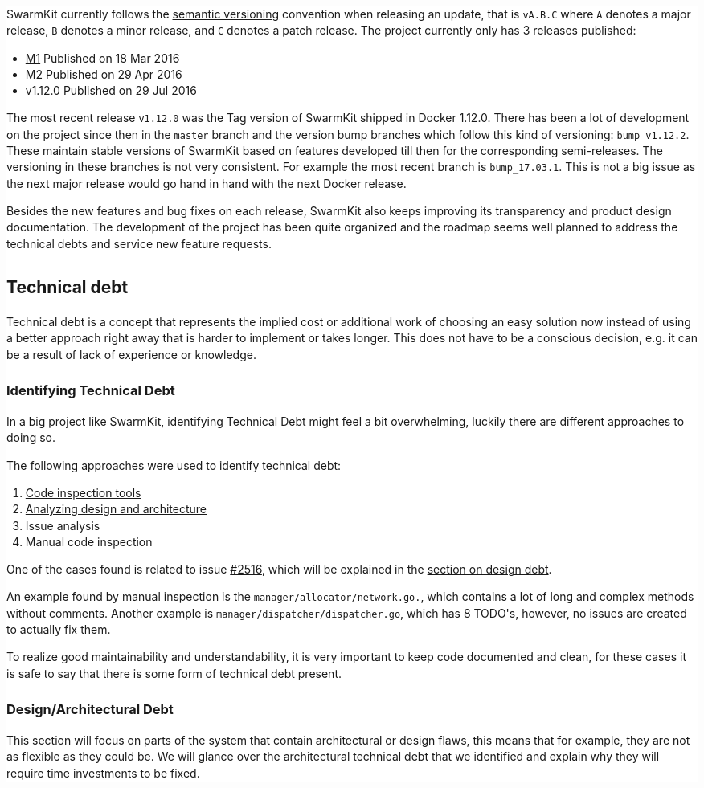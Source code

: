 SwarmKit currently follows the [semantic versioning](http://semver.org/) convention when releasing an update, that is `vA.B.C` where `A` denotes a major release, `B` denotes a minor release, and `C` denotes a patch release. The project currently only has 3 releases published:

- [M1](https://github.com/docker/swarmkit/releases/tag/M1) Published on 18 Mar 2016
- [M2](https://github.com/docker/swarmkit/releases/tag/M2) Published on 29 Apr 2016
- [v1.12.0](https://github.com/docker/swarmkit/releases/tag/v1.12.0) Published on 29 Jul 2016

The most recent release `v1.12.0` was the Tag version of SwarmKit shipped in Docker 1.12.0. There has been a lot of development on the project since then in the `master` branch and the version bump branches which follow this kind of versioning: `bump_v1.12.2`. These maintain stable versions of SwarmKit based on features developed till then for the corresponding semi-releases. The versioning in these branches is not very consistent. For example the most recent branch is `bump_17.03.1`. This is not a big issue as the next major release would go hand in hand with the next Docker release.

Besides the new features and bug fixes on each release, SwarmKit also keeps improving its transparency and product design documentation. The development of the project has been quite organized and the roadmap seems well planned to address the technical debts and service new feature requests.

## Technical debt

Technical debt is a concept that represents the implied cost or additional work of choosing an easy solution now instead of using a better approach right away that is harder to implement or takes longer.
This does not have to be a conscious decision, e.g. it can be a result of lack of experience or knowledge.

### Identifying Technical Debt

In a big project like SwarmKit, identifying Technical Debt might feel a bit overwhelming, luckily there are different approaches to doing so.

The following approaches were used to identify technical debt:

1. [Code inspection tools](tooling.md)
1. [Analyzing design and architecture](design-debt.md)
1. Issue analysis
1. Manual code inspection

One of the cases found is related to issue [#2516](docker/swarmkit#2516), which will be explained in the [section on design debt](design-debt.md).

An example found by manual inspection is the `manager/allocator/network.go.`, which contains a lot of long and complex methods without comments.
Another example is `manager/dispatcher/dispatcher.go`, which has 8 TODO's, however, no issues are created to actually fix them.

To realize good maintainability and understandability, it is very important to keep code documented and clean, for these cases it is safe to say that there is some form of technical debt present.

### Design/Architectural Debt

This section will focus on parts of the system that contain architectural or design flaws, this means that for example, they are not as flexible as they could be.
We will glance over the architectural technical debt that we identified and explain why they will require time investments to be fixed.
